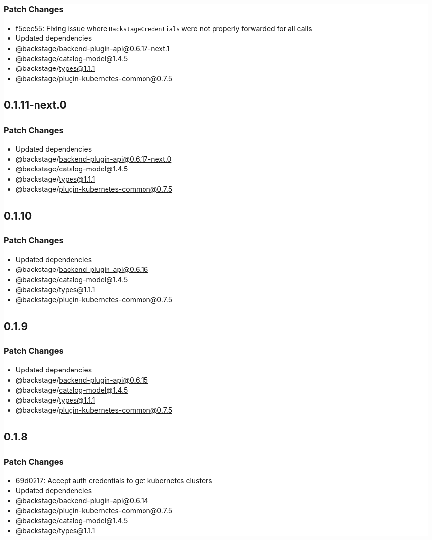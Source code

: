 ### Patch Changes

- f5cec55: Fixing issue where `BackstageCredentials` were not properly forwarded for all calls
- Updated dependencies
 - @backstage/backend-plugin-api@0.6.17-next.1
 - @backstage/catalog-model@1.4.5
 - @backstage/types@1.1.1
 - @backstage/plugin-kubernetes-common@0.7.5

## 0.1.11-next.0

### Patch Changes

- Updated dependencies
 - @backstage/backend-plugin-api@0.6.17-next.0
 - @backstage/catalog-model@1.4.5
 - @backstage/types@1.1.1
 - @backstage/plugin-kubernetes-common@0.7.5

## 0.1.10

### Patch Changes

- Updated dependencies
 - @backstage/backend-plugin-api@0.6.16
 - @backstage/catalog-model@1.4.5
 - @backstage/types@1.1.1
 - @backstage/plugin-kubernetes-common@0.7.5

## 0.1.9

### Patch Changes

- Updated dependencies
 - @backstage/backend-plugin-api@0.6.15
 - @backstage/catalog-model@1.4.5
 - @backstage/types@1.1.1
 - @backstage/plugin-kubernetes-common@0.7.5

## 0.1.8

### Patch Changes

- 69d0217: Accept auth credentials to get kubernetes clusters
- Updated dependencies
 - @backstage/backend-plugin-api@0.6.14
 - @backstage/plugin-kubernetes-common@0.7.5
 - @backstage/catalog-model@1.4.5
 - @backstage/types@1.1.1
